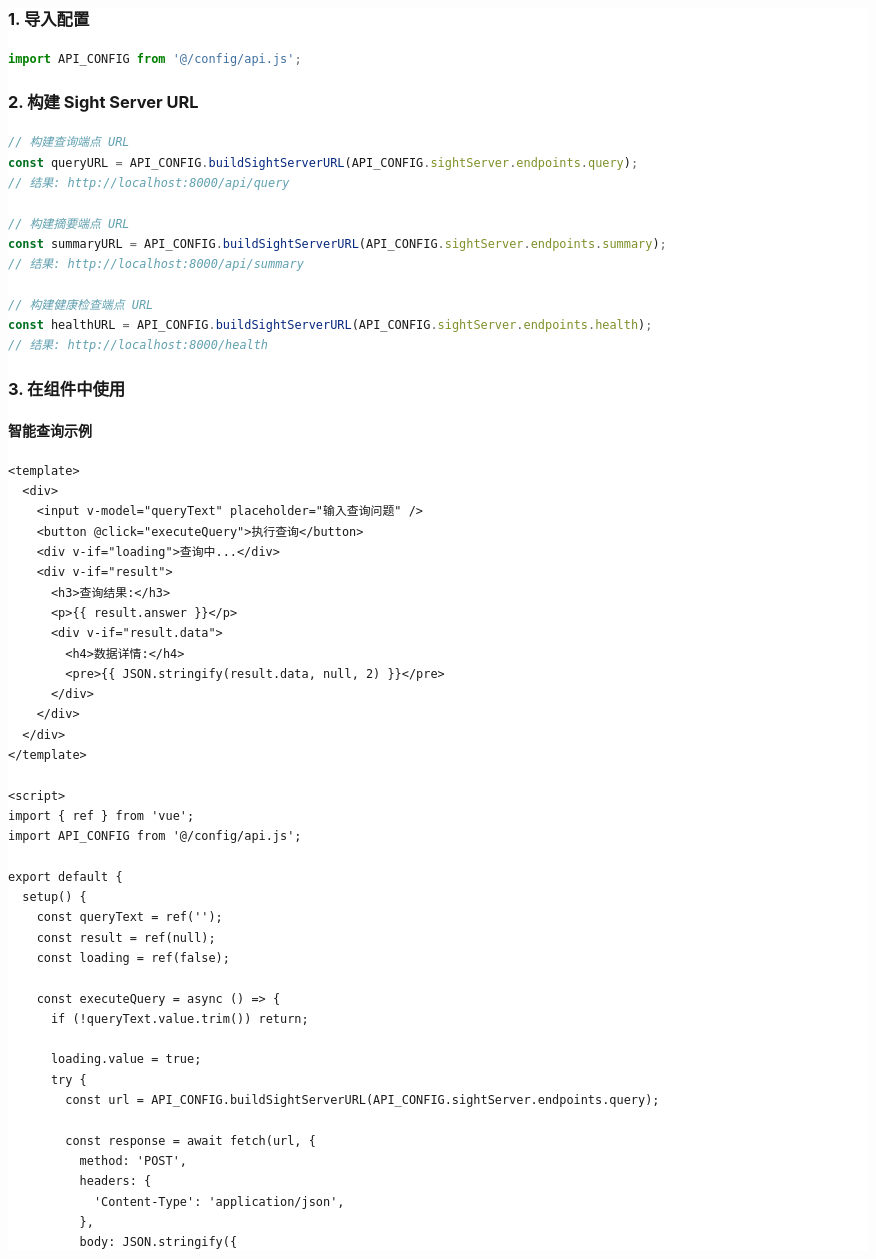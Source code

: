 ### 1. 导入配置
```javascript
import API_CONFIG from '@/config/api.js';
```

### 2. 构建 Sight Server URL
```javascript
// 构建查询端点 URL
const queryURL = API_CONFIG.buildSightServerURL(API_CONFIG.sightServer.endpoints.query);
// 结果: http://localhost:8000/api/query

// 构建摘要端点 URL
const summaryURL = API_CONFIG.buildSightServerURL(API_CONFIG.sightServer.endpoints.summary);
// 结果: http://localhost:8000/api/summary

// 构建健康检查端点 URL
const healthURL = API_CONFIG.buildSightServerURL(API_CONFIG.sightServer.endpoints.health);
// 结果: http://localhost:8000/health
```

### 3. 在组件中使用

#### 智能查询示例
```vue
<template>
  <div>
    <input v-model="queryText" placeholder="输入查询问题" />
    <button @click="executeQuery">执行查询</button>
    <div v-if="loading">查询中...</div>
    <div v-if="result">
      <h3>查询结果:</h3>
      <p>{{ result.answer }}</p>
      <div v-if="result.data">
        <h4>数据详情:</h4>
        <pre>{{ JSON.stringify(result.data, null, 2) }}</pre>
      </div>
    </div>
  </div>
</template>

<script>
import { ref } from 'vue';
import API_CONFIG from '@/config/api.js';

export default {
  setup() {
    const queryText = ref('');
    const result = ref(null);
    const loading = ref(false);

    const executeQuery = async () => {
      if (!queryText.value.trim()) return;

      loading.value = true;
      try {
        const url = API_CONFIG.buildSightServerURL(API_CONFIG.sightServer.endpoints.query);
        
        const response = await fetch(url, {
          method: 'POST',
          headers: {
            'Content-Type': 'application/json',
          },
          body: JSON.stringify({
```